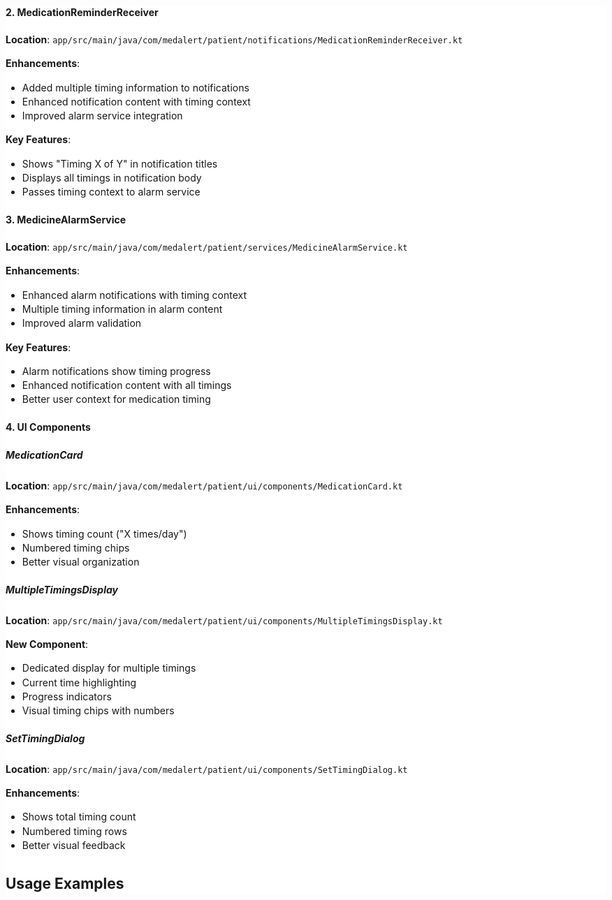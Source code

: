 #### 2. MedicationReminderReceiver
**Location**: `app/src/main/java/com/medalert/patient/notifications/MedicationReminderReceiver.kt`

**Enhancements**:
- Added multiple timing information to notifications
- Enhanced notification content with timing context
- Improved alarm service integration

**Key Features**:
- Shows "Timing X of Y" in notification titles
- Displays all timings in notification body
- Passes timing context to alarm service

#### 3. MedicineAlarmService
**Location**: `app/src/main/java/com/medalert/patient/services/MedicineAlarmService.kt`

**Enhancements**:
- Enhanced alarm notifications with timing context
- Multiple timing information in alarm content
- Improved alarm validation

**Key Features**:
- Alarm notifications show timing progress
- Enhanced notification content with all timings
- Better user context for medication timing

#### 4. UI Components

##### MedicationCard
**Location**: `app/src/main/java/com/medalert/patient/ui/components/MedicationCard.kt`

**Enhancements**:
- Shows timing count ("X times/day")
- Numbered timing chips
- Better visual organization

##### MultipleTimingsDisplay
**Location**: `app/src/main/java/com/medalert/patient/ui/components/MultipleTimingsDisplay.kt`

**New Component**:
- Dedicated display for multiple timings
- Current time highlighting
- Progress indicators
- Visual timing chips with numbers

##### SetTimingDialog
**Location**: `app/src/main/java/com/medalert/patient/ui/components/SetTimingDialog.kt`

**Enhancements**:
- Shows total timing count
- Numbered timing rows
- Better visual feedback

## Usage Examples
